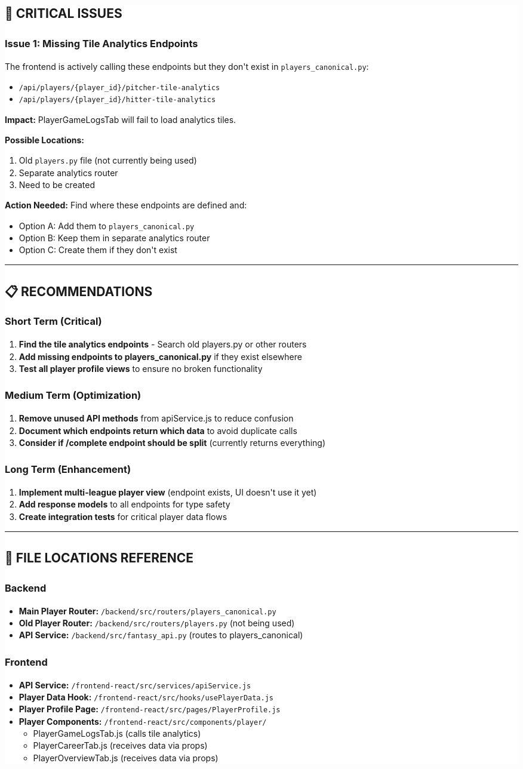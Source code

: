 
## 🚨 CRITICAL ISSUES

### **Issue 1: Missing Tile Analytics Endpoints**

The frontend is actively calling these endpoints but they don't exist in `players_canonical.py`:
- `/api/players/{player_id}/pitcher-tile-analytics`
- `/api/players/{player_id}/hitter-tile-analytics`

**Impact:** PlayerGameLogsTab will fail to load analytics tiles.

**Possible Locations:**
1. Old `players.py` file (not currently being used)
2. Separate analytics router
3. Need to be created

**Action Needed:** Find where these endpoints are defined and:
- Option A: Add them to `players_canonical.py`
- Option B: Keep them in separate analytics router
- Option C: Create them if they don't exist

---

## 📋 RECOMMENDATIONS

### Short Term (Critical)
1. **Find the tile analytics endpoints** - Search old players.py or other routers
2. **Add missing endpoints to players_canonical.py** if they exist elsewhere
3. **Test all player profile views** to ensure no broken functionality

### Medium Term (Optimization)
1. **Remove unused API methods** from apiService.js to reduce confusion
2. **Document which endpoints return which data** to avoid duplicate calls
3. **Consider if /complete endpoint should be split** (currently returns everything)

### Long Term (Enhancement)
1. **Implement multi-league player view** (endpoint exists, UI doesn't use it yet)
2. **Add response models** to all endpoints for type safety
3. **Create integration tests** for critical player data flows

---

## 📁 FILE LOCATIONS REFERENCE

### Backend
- **Main Player Router:** `/backend/src/routers/players_canonical.py`
- **Old Player Router:** `/backend/src/routers/players.py` (not being used)
- **API Service:** `/backend/src/fantasy_api.py` (routes to players_canonical)

### Frontend
- **API Service:** `/frontend-react/src/services/apiService.js`
- **Player Data Hook:** `/frontend-react/src/hooks/usePlayerData.js`
- **Player Profile Page:** `/frontend-react/src/pages/PlayerProfile.js`
- **Player Components:** `/frontend-react/src/components/player/`
  - PlayerGameLogsTab.js (calls tile analytics)
  - PlayerCareerTab.js (receives data via props)
  - PlayerOverviewTab.js (receives data via props)
